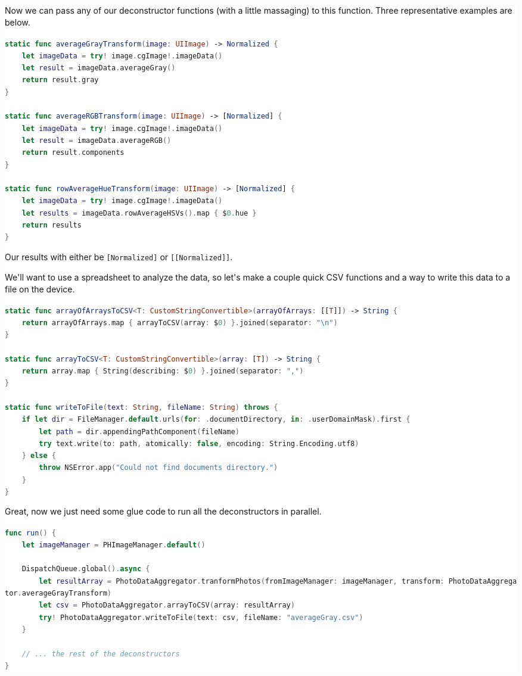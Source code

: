 Now we can pass any of our deconstructor functions (with a little massaging) to this function. Three representative examples are below.

```swift
static func averageGrayTransform(image: UIImage) -> Normalized {
    let imageData = try! image.cgImage!.imageData()
    let result = imageData.averageGray()
    return result.gray
}

static func averageRGBTransform(image: UIImage) -> [Normalized] {
    let imageData = try! image.cgImage!.imageData()
    let result = imageData.averageRGB()
    return result.components
}

static func rowAverageHueTransform(image: UIImage) -> [Normalized] {
    let imageData = try! image.cgImage!.imageData()
    let results = imageData.rowAverageHSVs().map { $0.hue }
    return results
}
```

Our results with either be `[Normalized]` or  `[[Normalized]]`.

We'll want to use a spreadsheet to analyze the data, so let's make a couple quick CSV functions and a way to write this data to a file on the device.

```swift
static func arrayOfArraysToCSV<T: CustomStringConvertible>(arrayOfArrays: [[T]]) -> String {
    return arrayOfArrays.map { arrayToCSV(array: $0) }.joined(separator: "\n")
}
    
static func arrayToCSV<T: CustomStringConvertible>(array: [T]) -> String {
    return array.map { String(describing: $0) }.joined(separator: ",")
}

static func writeToFile(text: String, fileName: String) throws {
    if let dir = FileManager.default.urls(for: .documentDirectory, in: .userDomainMask).first {
        let path = dir.appendingPathComponent(fileName)
        try text.write(to: path, atomically: false, encoding: String.Encoding.utf8)
    } else {
        throw NSError.app("Could not find documents directory.")
    }
}
```

Great, now we just need some glue code to run all the deconstructors in parallel.

```swift
func run() {
    let imageManager = PHImageManager.default()
        
    DispatchQueue.global().async {
        let resultArray = PhotoDataAggregator.tranformPhotos(fromImageManager: imageManager, transform: PhotoDataAggregator.averageGrayTransform)
        let csv = PhotoDataAggregator.arrayToCSV(array: resultArray)
        try! PhotoDataAggregator.writeToFile(text: csv, fileName: "averageGray.csv")
    }
    
    // ... the rest of the deconstructors
}
```
